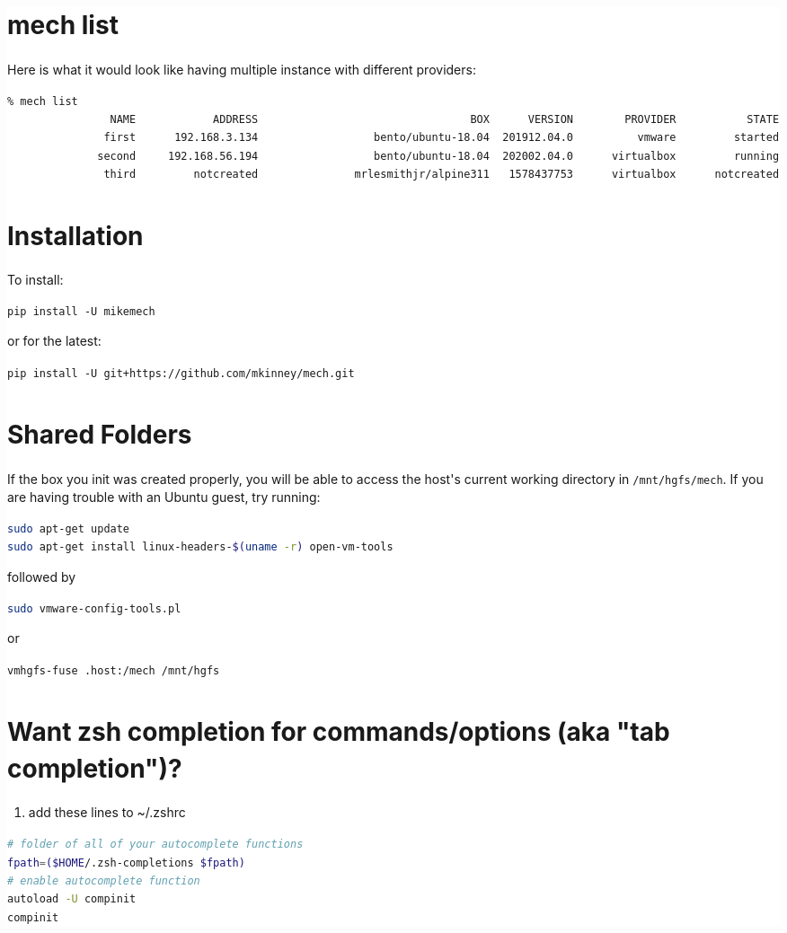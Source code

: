 # mech list
Here is what it would look like having multiple instance with different providers:
```
% mech list
                NAME	        ADDRESS	                                BOX	     VERSION	    PROVIDER	       STATE
               first	  192.168.3.134	                 bento/ubuntu-18.04	 201912.04.0	      vmware	     started
              second	 192.168.56.194	                 bento/ubuntu-18.04	 202002.04.0	  virtualbox	     running
               third	     notcreated	              mrlesmithjr/alpine311	  1578437753	  virtualbox	  notcreated
```

# Installation

To install:

`pip install -U mikemech`

or for the latest:

`pip install -U git+https://github.com/mkinney/mech.git`

# Shared Folders

If the box you init was created properly, you will be able to access
the host's current working directory in `/mnt/hgfs/mech`. If you are
having trouble with an Ubuntu guest, try running:

```bash
sudo apt-get update
sudo apt-get install linux-headers-$(uname -r) open-vm-tools
```

followed by

```bash
sudo vmware-config-tools.pl
```

or

```bash
vmhgfs-fuse .host:/mech /mnt/hgfs
```

# Want zsh completion for commands/options (aka "tab completion")?
1. add these lines to ~/.zshrc

```bash
# folder of all of your autocomplete functions
fpath=($HOME/.zsh-completions $fpath)
# enable autocomplete function
autoload -U compinit
compinit
```
